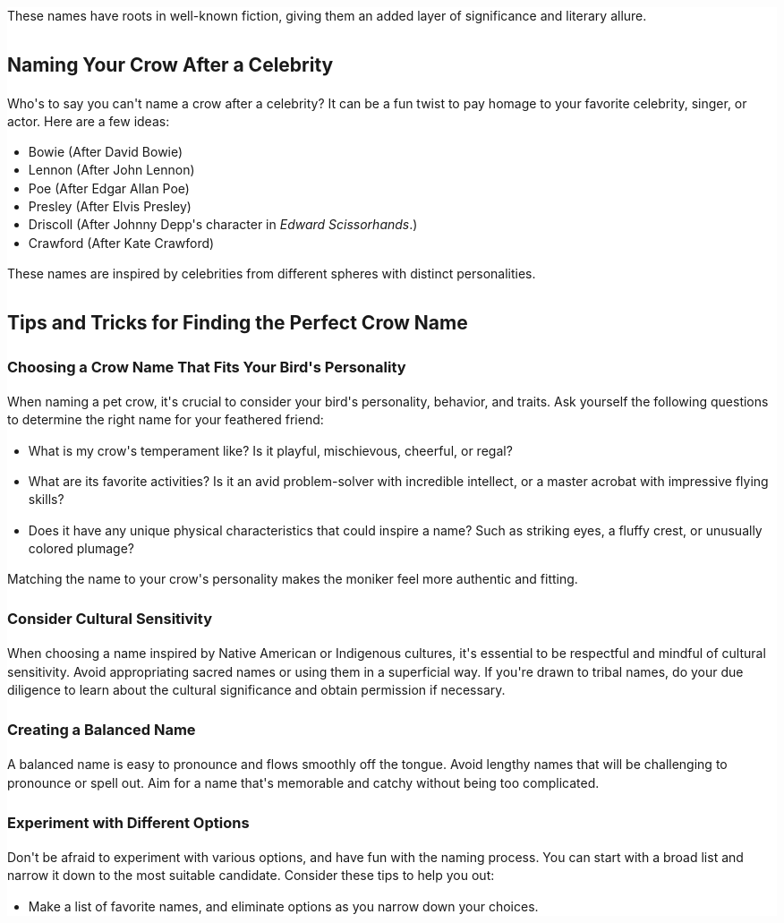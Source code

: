 These names have roots in well-known fiction, giving them an added layer of significance and literary allure. 

## Naming Your Crow After a Celebrity

Who's to say you can't name a crow after a celebrity? It can be a fun twist to pay homage to your favorite celebrity, singer, or actor. Here are a few ideas:

- Bowie (After David Bowie)
- Lennon (After John Lennon)
- Poe (After Edgar Allan Poe)
- Presley (After Elvis Presley)
- Driscoll (After Johnny Depp's character in *Edward Scissorhands*.)
- Crawford (After Kate Crawford) 

These names are inspired by celebrities from different spheres with distinct personalities. 

## Tips and Tricks for Finding the Perfect Crow Name

### Choosing a Crow Name That Fits Your Bird's Personality

When naming a pet crow, it's crucial to consider your bird's personality, behavior, and traits. Ask yourself the following questions to determine the right name for your feathered friend:

- What is my crow's temperament like? Is it playful, mischievous, cheerful, or regal?

- What are its favorite activities? Is it an avid problem-solver with incredible intellect, or a master acrobat with impressive flying skills?

- Does it have any unique physical characteristics that could inspire a name? Such as striking eyes, a fluffy crest, or unusually colored plumage?

Matching the name to your crow's personality makes the moniker feel more authentic and fitting. 

### Consider Cultural Sensitivity

When choosing a name inspired by Native American or Indigenous cultures, it's essential to be respectful and mindful of cultural sensitivity. Avoid appropriating sacred names or using them in a superficial way. If you're drawn to tribal names, do your due diligence to learn about the cultural significance and obtain permission if necessary. 

### Creating a Balanced Name

A balanced name is easy to pronounce and flows smoothly off the tongue. Avoid lengthy names that will be challenging to pronounce or spell out. Aim for a name that's memorable and catchy without being too complicated. 

### Experiment with Different Options

Don't be afraid to experiment with various options, and have fun with the naming process. You can start with a broad list and narrow it down to the most suitable candidate. Consider these tips to help you out:

- Make a list of favorite names, and eliminate options as you narrow down your choices.
